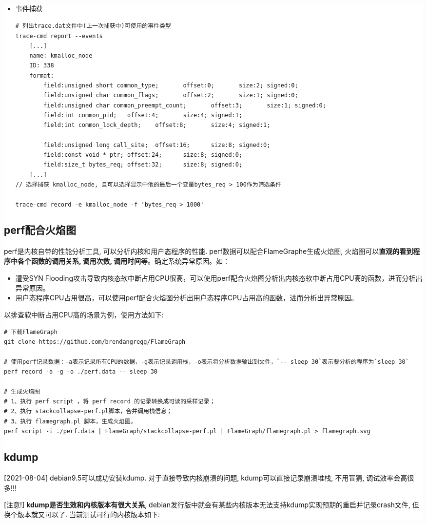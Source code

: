 
- 事件捕获

  ```shell
  # 列出trace.dat文件中(上一次捕获中)可使用的事件类型
  trace-cmd report --events
      [...]
      name: kmalloc_node
      ID: 338
      format:
          field:unsigned short common_type;       offset:0;       size:2; signed:0;
          field:unsigned char common_flags;       offset:2;       size:1; signed:0;
          field:unsigned char common_preempt_count;       offset:3;       size:1; signed:0;
          field:int common_pid;   offset:4;       size:4; signed:1;
          field:int common_lock_depth;    offset:8;       size:4; signed:1;
  
          field:unsigned long call_site;  offset:16;      size:8; signed:0;
          field:const void * ptr; offset:24;      size:8; signed:0;
          field:size_t bytes_req; offset:32;      size:8; signed:0;
      [...]
  // 选择捕获 kmalloc_node, 且可以选择显示中他的最后一个变量bytes_req > 100作为筛选条件
  
  trace-cmd record -e kmalloc_node -f 'bytes_req > 1000'
  ```

## perf配合火焰图

perf是内核自带的性能分析工具, 可以分析内核和用户态程序的性能. 
perf数据可以配合FlameGraphe生成火焰图, 火焰图可以**直观的看到程序中各个函数的调用关系, 调用次数, 调用时间**等。确定系统异常原因。如：
* 遭受SYN Flooding攻击导致内核态软中断占用CPU很高，可以使用perf配合火焰图分析出内核态软中断占用CPU高的函数，进而分析出异常原因。
* 用户态程序CPU占用很高，可以使用perf配合火焰图分析出用户态程序CPU占用高的函数，进而分析出异常原因。

以排查软中断占用CPU高的场景为例，使用方法如下:
```shell
# 下载FlameGraph
git clone https://github.com/brendangregg/FlameGraph

# 使用perf记录数据：-a表示记录所有CPU的数据，-g表示记录调用栈，-o表示将分析数据输出到文件，`-- sleep 30`表示要分析的程序为`sleep 30`
perf record -a -g -o ./perf.data -- sleep 30

# 生成火焰图
# 1、执行 perf script ，将 perf record 的记录转换成可读的采样记录；
# 2、执行 stackcollapse-perf.pl脚本，合并调用栈信息；
# 3、执行 flamegraph.pl 脚本，生成火焰图。
perf script -i ./perf.data | FlameGraph/stackcollapse-perf.pl | FlameGraph/flamegraph.pl > flamegraph.svg
```


## kdump 

[2021-08-04] debian9.5可以成功安装kdump. 对于直接导致内核崩溃的问题, kdump可以直接记录崩溃堆栈, 不用盲猜, 调试效率会高很多!!!

[注意!] **kdump是否生效和内核版本有很大关系**, debian发行版中就会有某些内核版本无法支持kdump实现预期的重启并记录crash文件, 但换个版本就又可以了. 当前测试可行的内核版本如下:
